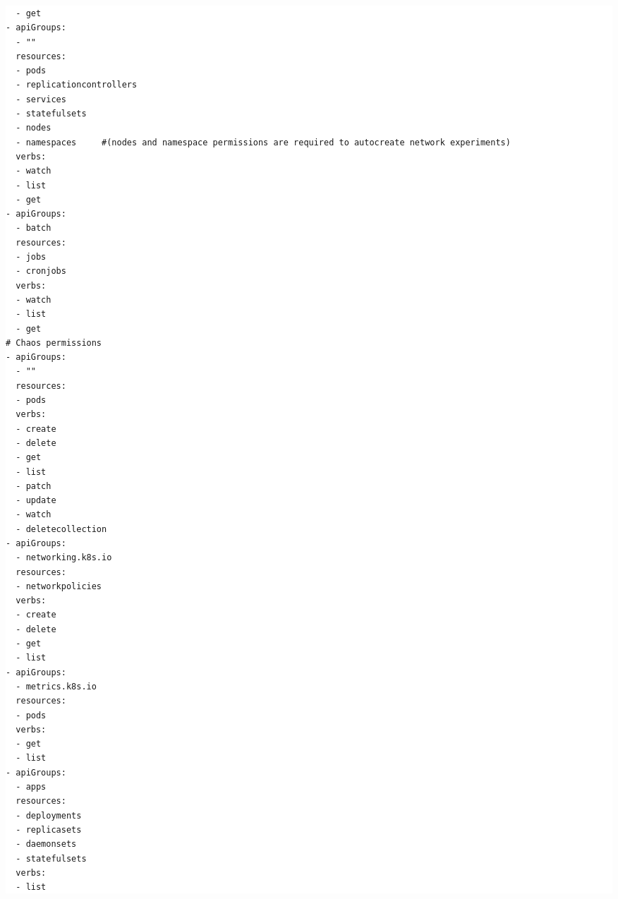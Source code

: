       - get
    - apiGroups:
      - ""
      resources:
      - pods
      - replicationcontrollers
      - services
      - statefulsets
      - nodes
      - namespaces     #(nodes and namespace permissions are required to autocreate network experiments)
      verbs:
      - watch
      - list
      - get
    - apiGroups:
      - batch
      resources:
      - jobs
      - cronjobs
      verbs:
      - watch
      - list
      - get
    # Chaos permissions
    - apiGroups:
      - ""
      resources:
      - pods
      verbs:
      - create
      - delete
      - get
      - list
      - patch
      - update
      - watch
      - deletecollection
    - apiGroups:
      - networking.k8s.io
      resources:
      - networkpolicies
      verbs:
      - create
      - delete
      - get
      - list
    - apiGroups:
      - metrics.k8s.io
      resources:
      - pods
      verbs:
      - get
      - list
    - apiGroups:
      - apps
      resources:
      - deployments
      - replicasets
      - daemonsets
      - statefulsets
      verbs:
      - list